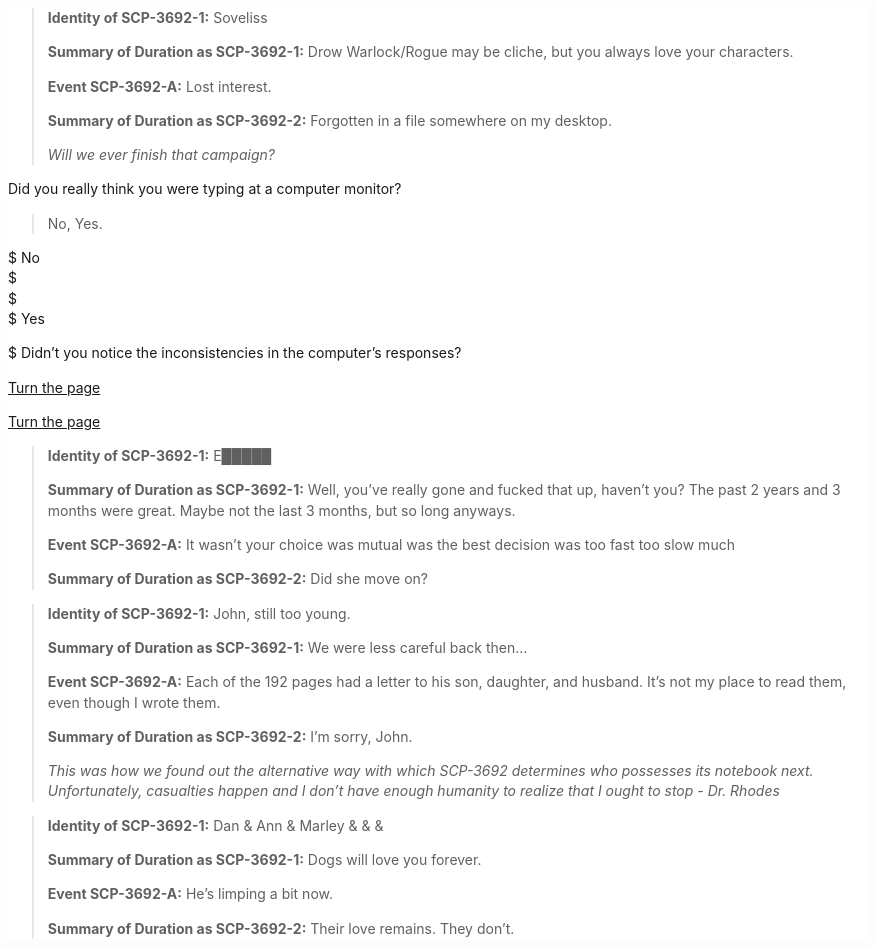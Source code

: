 > **Identity of SCP-3692-1:** Soveliss  
>   
> **Summary of Duration as SCP-3692-1:** Drow Warlock/Rogue may be cliche, but you always love your characters.  
>   
> **Event SCP-3692-A:** Lost interest.  
>   
> **Summary of Duration as SCP-3692-2:** Forgotten in a file somewhere on my desktop.  
>   
> _Will we ever finish that campaign?_

Did you really think you were typing at a computer monitor?

> No, Yes.

$ No  
$  
$  
$ Yes

$ Didn’t you notice the inconsistencies in the computer’s responses?

[Turn the page](javascript:;)

[Turn the page](javascript:;)

> **Identity of SCP-3692-1:** E█████  
>   
> **Summary of Duration as SCP-3692-1:** Well, you’ve really gone and fucked that up, haven’t you? The past 2 years and 3 months were great. Maybe not the last 3 months, but so long anyways.  
>   
> **Event SCP-3692-A:** It wasn’t your choice was mutual was the best decision was too fast too slow much  
>   
> **Summary of Duration as SCP-3692-2:** Did she move on?

> **Identity of SCP-3692-1:** John, still too young.  
>   
> **Summary of Duration as SCP-3692-1:** We were less careful back then…  
>   
> **Event SCP-3692-A:** Each of the 192 pages had a letter to his son, daughter, and husband. It’s not my place to read them, even though I wrote them.  
>   
> **Summary of Duration as SCP-3692-2:** I’m sorry, John.  
>   
> _This was how we found out the alternative way with which SCP-3692 determines who possesses its notebook next. Unfortunately, casualties happen and I don’t have enough humanity to realize that I ought to stop - Dr. Rhodes_

> **Identity of SCP-3692-1:** Dan & Ann & Marley & & &  
>   
> **Summary of Duration as SCP-3692-1:** Dogs will love you forever.  
>   
> **Event SCP-3692-A:** He’s limping a bit now.  
>   
> **Summary of Duration as SCP-3692-2:** Their love remains. They don’t.
